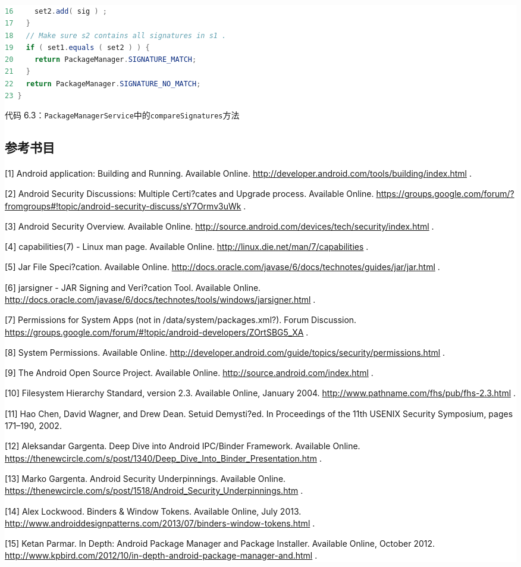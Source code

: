 ```java
16     set2.add( sig ) ; 
17   } 
18   // Make sure s2 contains all signatures in s1 . 
19   if ( set1.equals ( set2 ) ) { 
20     return PackageManager.SIGNATURE_MATCH; 
21   } 
22   return PackageManager.SIGNATURE_NO_MATCH; 
23 }
```

代码 6.3：`PackageManagerService`中的`compareSignatures`方法

## 参考书目

[1] Android application: Building and Running. Available Online. http://developer.android.com/tools/building/index.html .

[2] Android Security Discussions: Multiple Certi?cates and Upgrade process. Available Online. https://groups.google.com/forum/?fromgroups#!topic/android-security-discuss/sY7Ormv3uWk .

[3] Android Security Overview. Available Online. http://source.android.com/devices/tech/security/index.html .

[4] capabilities(7) - Linux man page. Available Online. http://linux.die.net/man/7/capabilities .

[5] Jar File Speci?cation. Available Online. http://docs.oracle.com/javase/6/docs/technotes/guides/jar/jar.html .

[6] jarsigner - JAR Signing and Veri?cation Tool. Available Online. http://docs.oracle.com/javase/6/docs/technotes/tools/windows/jarsigner.html .

[7] Permissions for System Apps (not in /data/system/packages.xml?). Forum Discussion. https://groups.google.com/forum/#!topic/android-developers/ZOrtSBG5_XA .

[8] System Permissions. Available Online. http://developer.android.com/guide/topics/security/permissions.html .

[9] The Android Open Source Project. Available Online. http://source.android.com/index.html .

[10] Filesystem Hierarchy Standard, version 2.3. Available Online, January 2004. http://www.pathname.com/fhs/pub/fhs-2.3.html .

[11] Hao Chen, David Wagner, and Drew Dean. Setuid Demysti?ed. In Proceedings of the 11th USENIX Security Symposium, pages 171–190, 2002.

[12] Aleksandar Gargenta. Deep Dive into Android IPC/Binder Framework. Available Online. https://thenewcircle.com/s/post/1340/Deep_Dive_Into_Binder_Presentation.htm .

[13] Marko Gargenta. Android Security Underpinnings. Available Online. https://thenewcircle.com/s/post/1518/Android_Security_Underpinnings.htm .

[14] Alex Lockwood. Binders & Window Tokens. Available Online, July 2013. http://www.androiddesignpatterns.com/2013/07/binders-window-tokens.html .

[15] Ketan Parmar. In Depth: Android Package Manager and Package Installer. Available Online, October 2012. http://www.kpbird.com/2012/10/in-depth-android-package-manager-and.html .
